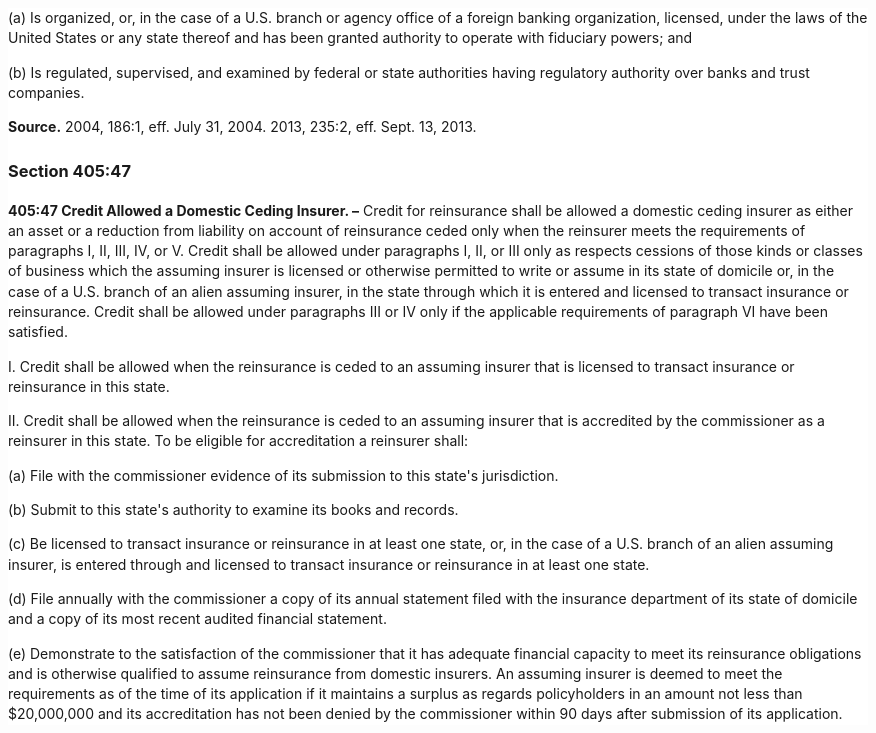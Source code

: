  (a) Is organized, or, in the case of a U.S. branch or agency
office of a foreign banking organization, licensed, under the laws of
the United States or any state thereof and has been granted authority to
operate with fiduciary powers; and
                                             
 (b) Is regulated, supervised, and examined by federal or state
authorities having regulatory authority over banks and trust companies.

**Source.** 2004, 186:1, eff. July 31, 2004. 2013, 235:2, eff. Sept. 13,
2013.

### Section 405:47

 **405:47 Credit Allowed a Domestic Ceding Insurer. –** Credit for
reinsurance shall be allowed a domestic ceding insurer as either an
asset or a reduction from liability on account of reinsurance ceded only
when the reinsurer meets the requirements of paragraphs I, II, III, IV,
or V. Credit shall be allowed under paragraphs I, II, or III only as
respects cessions of those kinds or classes of business which the
assuming insurer is licensed or otherwise permitted to write or assume
in its state of domicile or, in the case of a U.S. branch of an alien
assuming insurer, in the state through which it is entered and licensed
to transact insurance or reinsurance. Credit shall be allowed under
paragraphs III or IV only if the applicable requirements of paragraph VI
have been satisfied.
                                             
 I. Credit shall be allowed when the reinsurance is ceded to an
assuming insurer that is licensed to transact insurance or reinsurance
in this state.
                                             
 II. Credit shall be allowed when the reinsurance is ceded to an
assuming insurer that is accredited by the commissioner as a reinsurer
in this state. To be eligible for accreditation a reinsurer shall:
                                             
 (a) File with the commissioner evidence of its submission to this
state's jurisdiction.
                                             
 (b) Submit to this state's authority to examine its books and
records.
                                             
 (c) Be licensed to transact insurance or reinsurance in at least
one state, or, in the case of a U.S. branch of an alien assuming
insurer, is entered through and licensed to transact insurance or
reinsurance in at least one state.
                                             
 (d) File annually with the commissioner a copy of its annual
statement filed with the insurance department of its state of domicile
and a copy of its most recent audited financial statement.
                                             
 (e) Demonstrate to the satisfaction of the commissioner that it
has adequate financial capacity to meet its reinsurance obligations and
is otherwise qualified to assume reinsurance from domestic insurers. An
assuming insurer is deemed to meet the requirements as of the time of
its application if it maintains a surplus as regards policyholders in an
amount not less than 
                                             $20,000,000 and its accreditation has not been
denied by the commissioner within 90 days after submission of its
application.
                                             